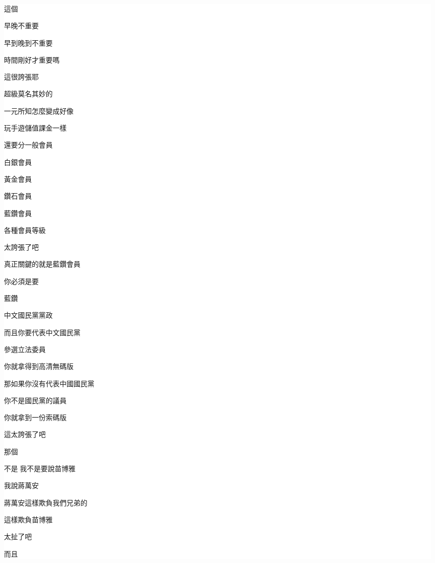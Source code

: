 這個

早晚不重要

早到晚到不重要

時間剛好才重要嗎

這很誇張耶

超級莫名其妙的

一元所知怎麼變成好像

玩手遊儲值課金一樣

還要分一般會員

白銀會員

黃金會員

鑽石會員

藍鑽會員

各種會員等級

太誇張了吧

真正關鍵的就是藍鑽會員

你必須是要

藍鑽

中文國民黨黨政

而且你要代表中文國民黨

參選立法委員

你就拿得到高清無碼版

那如果你沒有代表中國國民黨

你不是國民黨的議員

你就拿到一份索碼版

這太誇張了吧

那個

不是 我不是要說苗博雅

我說蔣萬安

蔣萬安這樣欺負我們兄弟的

這樣欺負苗博雅

太扯了吧

而且

